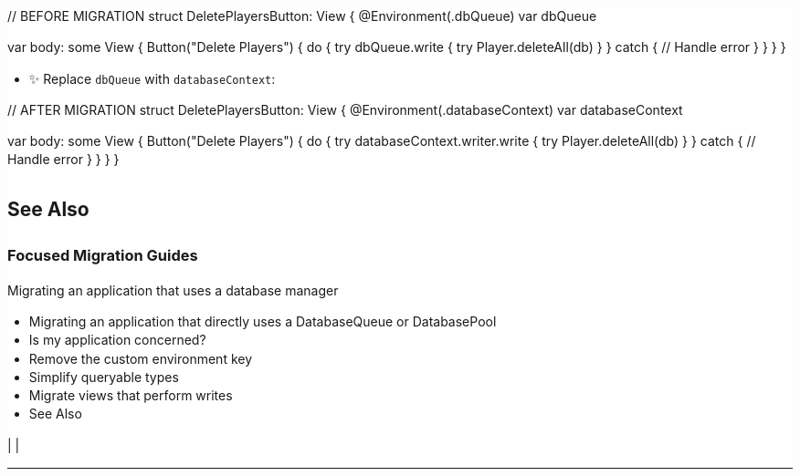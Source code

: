 // BEFORE MIGRATION
struct DeletePlayersButton: View {
@Environment(\.dbQueue) var dbQueue

var body: some View {
Button("Delete Players") {
do {
try dbQueue.write {
try Player.deleteAll(db)
}
} catch {
// Handle error
}
}
}
}

- ✨ Replace `dbQueue` with `databaseContext`:

// AFTER MIGRATION
struct DeletePlayersButton: View {
@Environment(\.databaseContext) var databaseContext

var body: some View {
Button("Delete Players") {
do {
try databaseContext.writer.write {
try Player.deleteAll(db)
}
} catch {
// Handle error
}
}
}
}

## See Also

### Focused Migration Guides

Migrating an application that uses a database manager

- Migrating an application that directly uses a DatabaseQueue or DatabasePool
- Is my application concerned?
- Remove the custom environment key
- Simplify queryable types
- Migrate views that perform writes
- See Also

|
|

---